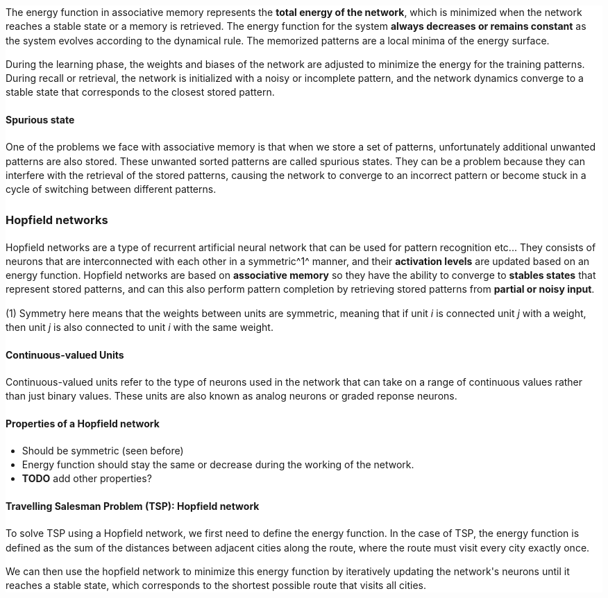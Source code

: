 The energy function in associative memory represents the **total energy of the network**, which is minimized when the network reaches a stable state or a memory is retrieved. The energy function for the system **always decreases or remains constant** as the system evolves according to the dynamical rule. The memorized patterns are a local minima of the energy surface.

During the learning phase, the weights and biases of the network are adjusted to minimize the energy for the training patterns. During recall or retrieval, the network is initialized with a noisy or incomplete pattern, and the network dynamics converge to a stable state that corresponds to the closest stored pattern.

#### Spurious state

One of the problems we face with associative memory is that when we store a set of patterns, unfortunately additional unwanted patterns are also stored. These unwanted sorted patterns are called spurious states. They can be a problem because they can interfere with the retrieval of the stored patterns, causing the network to converge to an incorrect pattern or become stuck in a cycle of switching between different patterns.



### Hopfield networks

Hopfield networks are a type of recurrent artificial neural network that can be used for pattern recognition etc... They consists of neurons that are interconnected with each other in a symmetric^1^ manner, and their **activation levels** are updated based on an energy function. Hopfield networks are based on **associative memory** so they have the ability to converge to **stables states** that represent stored patterns, and can this also perform pattern completion by retrieving stored patterns from **partial or noisy input**.

(1) Symmetry here means that the weights between units are symmetric, meaning that if unit $i$ is connected unit $j$ with a weight, then unit $j$ is also connected to unit $i$ with the same weight.

#### Continuous-valued Units

Continuous-valued units refer to the type of neurons used in the network that can take on a range of continuous values rather than just binary values. These units are also known as analog neurons or graded reponse neurons.



#### Properties of a Hopfield network

- Should be symmetric (seen before)
- Energy function should stay the same or decrease during the working of the network.
- **TODO** add other properties?



#### Travelling Salesman Problem (TSP): Hopfield network

To solve TSP using a Hopfield network, we first need to define the energy function. In the case of TSP, the energy function is defined as the sum of the distances between adjacent cities along the route, where the route must visit every city exactly once.

We can then use the hopfield network to minimize this energy function by iteratively updating the network's neurons until it reaches a stable state, which corresponds to the shortest possible route that visits all cities.
